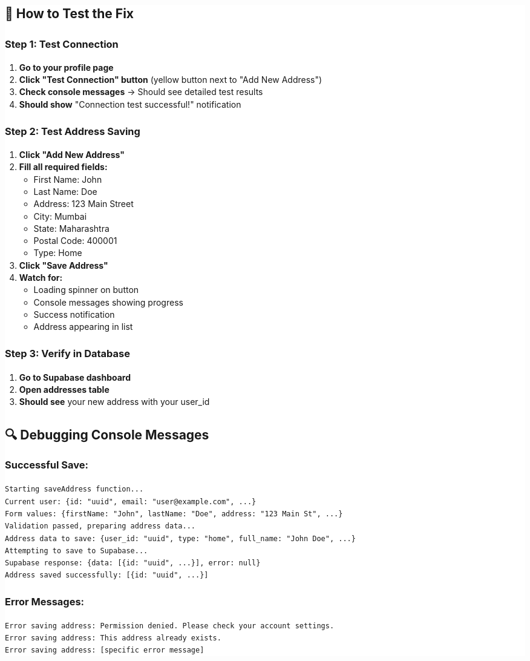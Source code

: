 ## 🧪 **How to Test the Fix**

### **Step 1: Test Connection**
1. **Go to your profile page**
2. **Click "Test Connection" button** (yellow button next to "Add New Address")
3. **Check console messages** → Should see detailed test results
4. **Should show** "Connection test successful!" notification

### **Step 2: Test Address Saving**
1. **Click "Add New Address"**
2. **Fill all required fields:**
   - First Name: John
   - Last Name: Doe
   - Address: 123 Main Street
   - City: Mumbai
   - State: Maharashtra
   - Postal Code: 400001
   - Type: Home
3. **Click "Save Address"**
4. **Watch for:**
   - Loading spinner on button
   - Console messages showing progress
   - Success notification
   - Address appearing in list

### **Step 3: Verify in Database**
1. **Go to Supabase dashboard**
2. **Open addresses table**
3. **Should see** your new address with your user_id

## 🔍 **Debugging Console Messages**

### **Successful Save:**
```
Starting saveAddress function...
Current user: {id: "uuid", email: "user@example.com", ...}
Form values: {firstName: "John", lastName: "Doe", address: "123 Main St", ...}
Validation passed, preparing address data...
Address data to save: {user_id: "uuid", type: "home", full_name: "John Doe", ...}
Attempting to save to Supabase...
Supabase response: {data: [{id: "uuid", ...}], error: null}
Address saved successfully: [{id: "uuid", ...}]
```

### **Error Messages:**
```
Error saving address: Permission denied. Please check your account settings.
Error saving address: This address already exists.
Error saving address: [specific error message]
```
